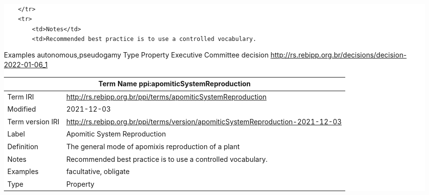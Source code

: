 		</tr>
		<tr>
			<td>Notes</td>
			<td>Recommended best practice is to use a controlled vocabulary.
</td>
		</tr>
		<tr>
			<td>Examples</td>
			<td>autonomous,pseudogamy</td>
		</tr>
		<tr>
			<td>Type</td>
			<td>Property</td>
		</tr>
		<tr>
			<td>Executive Committee decision</td>
			<td><a href="http://rs.rebipp.org.br/decisions/decision-2022-01-06_1">http://rs.rebipp.org.br/decisions/decision-2022-01-06_1</a></td>
		</tr>
	</tbody>
</table>

<table>
	<thead>
		<tr>
			<th colspan="2"><a id="ppi_apomiticSystemReproduction"></a>Term Name  ppi:apomiticSystemReproduction</th>
		</tr>
	</thead>
	<tbody>
		<tr>
			<td>Term IRI</td>
			<td><a href="http://rs.rebipp.org.br/ppi/terms/apomiticSystemReproduction">http://rs.rebipp.org.br/ppi/terms/apomiticSystemReproduction</a></td>
		</tr>
		<tr>
			<td>Modified</td>
			<td>2021-12-03</td>
		</tr>
		<tr>
			<td>Term version IRI</td>
			<td><a href="http://rs.rebipp.org.br/ppi/terms/version/apomiticSystemReproduction-2021-12-03">http://rs.rebipp.org.br/ppi/terms/version/apomiticSystemReproduction-2021-12-03</a></td>
		</tr>
		<tr>
			<td>Label</td>
			<td>Apomitic System Reproduction</td>
		</tr>
		<tr>
			<td>Definition</td>
			<td>The general mode of apomixis reproduction of a plant</td>
		</tr>
		<tr>
			<td>Notes</td>
			<td>Recommended best practice is to use a controlled vocabulary.
</td>
		</tr>
		<tr>
			<td>Examples</td>
			<td>facultative, obligate</td>
		</tr>
		<tr>
			<td>Type</td>
			<td>Property</td>